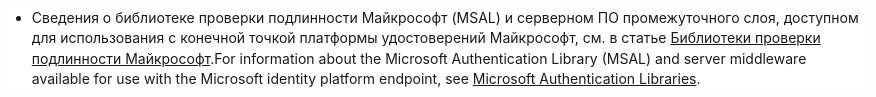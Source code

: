 - <span data-ttu-id="dee28-252">Сведения о библиотеке проверки подлинности Майкрософт (MSAL) и серверном ПО промежуточного слоя, доступном для использования с конечной точкой платформы удостоверений Майкрософт, см. в статье [Библиотеки проверки подлинности Майкрософт](/azure/active-directory/develop/active-directory-authentication-libraries).</span><span class="sxs-lookup"><span data-stu-id="dee28-252">For information about the Microsoft Authentication Library (MSAL) and server middleware available for use with the Microsoft identity platform endpoint, see [Microsoft Authentication Libraries](/azure/active-directory/develop/active-directory-authentication-libraries).</span></span>